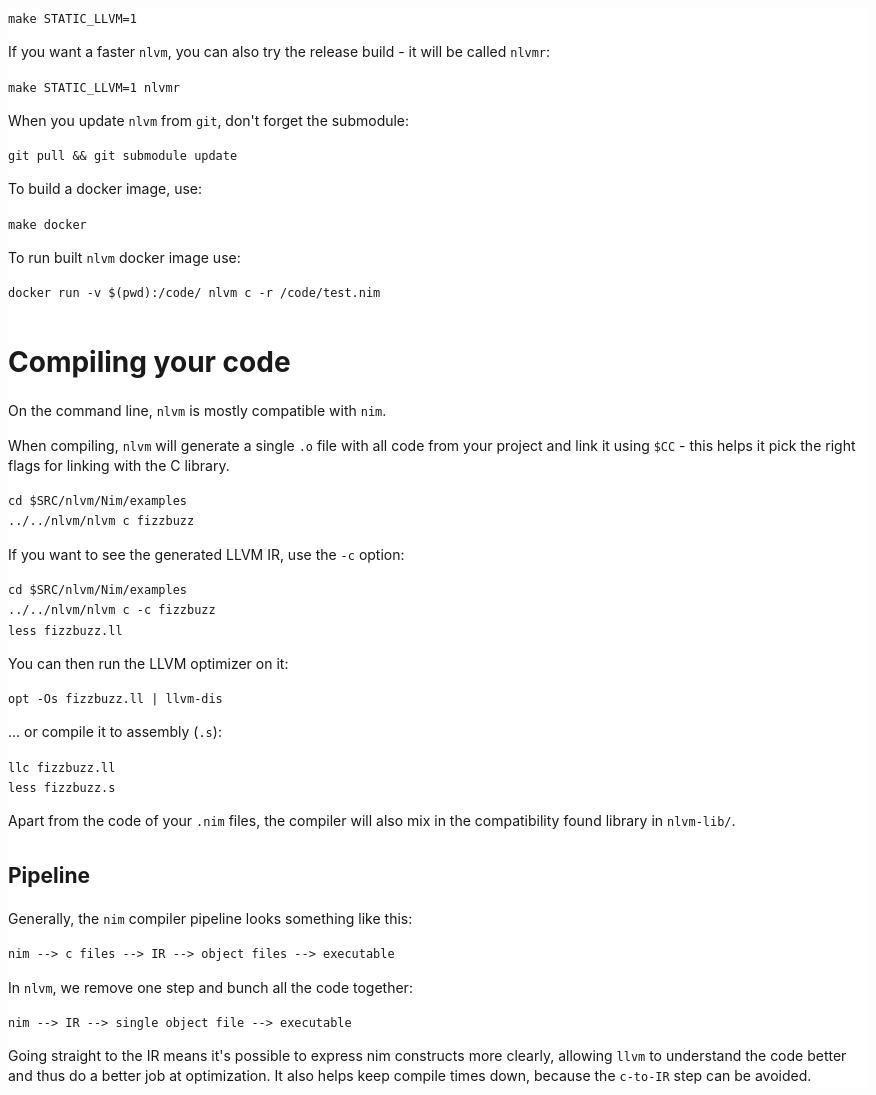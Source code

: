     make STATIC_LLVM=1

If you want a faster `nlvm`, you can also try the release build - it will be
called `nlvmr`:

    make STATIC_LLVM=1 nlvmr

When you update `nlvm` from `git`, don't forget the submodule:

    git pull && git submodule update

To build a docker image, use:

    make docker

To run built `nlvm` docker image use:

    docker run -v $(pwd):/code/ nlvm c -r /code/test.nim

# Compiling your code

On the command line, `nlvm` is mostly compatible with `nim`.

When compiling, `nlvm` will generate a single `.o` file with all code from your
project and link it using `$CC` - this helps it pick the right flags for
linking with the C library.

    cd $SRC/nlvm/Nim/examples
    ../../nlvm/nlvm c fizzbuzz

If you want to see the generated LLVM IR, use the `-c` option:

    cd $SRC/nlvm/Nim/examples
    ../../nlvm/nlvm c -c fizzbuzz
    less fizzbuzz.ll

You can then run the LLVM optimizer on it:

    opt -Os fizzbuzz.ll | llvm-dis

... or compile it to assembly (`.s`):

    llc fizzbuzz.ll
    less fizzbuzz.s

Apart from the code of your `.nim` files, the compiler will also mix in the
compatibility found library in `nlvm-lib/`.

## Pipeline

Generally, the `nim` compiler pipeline looks something like this:

    nim --> c files --> IR --> object files --> executable

In `nlvm`, we remove one step and bunch all the code together:

    nim --> IR --> single object file --> executable

Going straight to the IR means it's possible to express nim constructs more
clearly, allowing `llvm` to understand the code better and thus do a better
job at optimization. It also helps keep compile times down, because the
`c-to-IR` step can be avoided.
